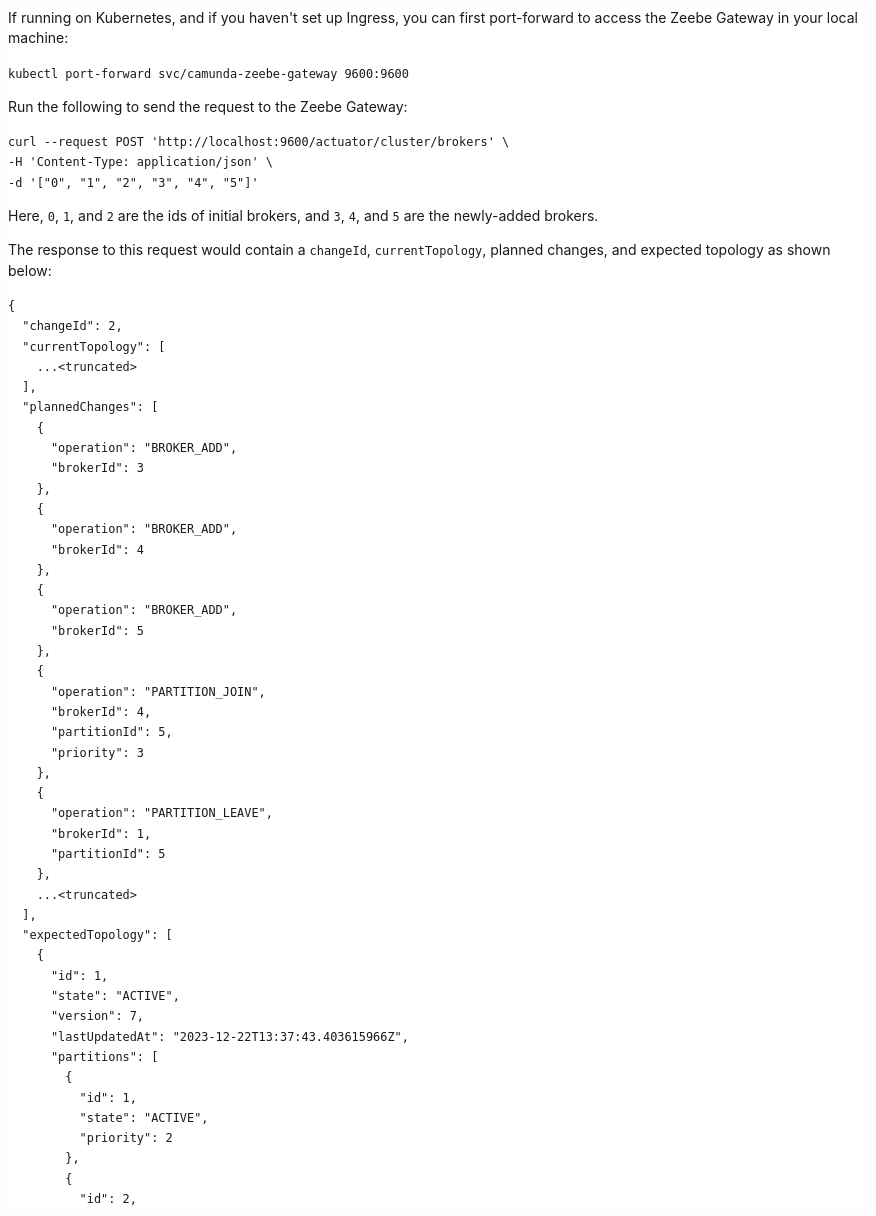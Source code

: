 If running on Kubernetes, and if you haven't set up Ingress, you can first port-forward to access the Zeebe Gateway in your local machine:

```
kubectl port-forward svc/camunda-zeebe-gateway 9600:9600
```

Run the following to send the request to the Zeebe Gateway:

```
curl --request POST 'http://localhost:9600/actuator/cluster/brokers' \
-H 'Content-Type: application/json' \
-d '["0", "1", "2", "3", "4", "5"]'
```

Here, `0`, `1`, and `2` are the ids of initial brokers, and `3`, `4`, and `5` are the newly-added brokers.

The response to this request would contain a `changeId`, `currentTopology`, planned changes, and expected topology as shown below:

```
{
  "changeId": 2,
  "currentTopology": [
    ...<truncated>
  ],
  "plannedChanges": [
    {
      "operation": "BROKER_ADD",
      "brokerId": 3
    },
    {
      "operation": "BROKER_ADD",
      "brokerId": 4
    },
    {
      "operation": "BROKER_ADD",
      "brokerId": 5
    },
    {
      "operation": "PARTITION_JOIN",
      "brokerId": 4,
      "partitionId": 5,
      "priority": 3
    },
    {
      "operation": "PARTITION_LEAVE",
      "brokerId": 1,
      "partitionId": 5
    },
    ...<truncated>
  ],
  "expectedTopology": [
    {
      "id": 1,
      "state": "ACTIVE",
      "version": 7,
      "lastUpdatedAt": "2023-12-22T13:37:43.403615966Z",
      "partitions": [
        {
          "id": 1,
          "state": "ACTIVE",
          "priority": 2
        },
        {
          "id": 2,
```